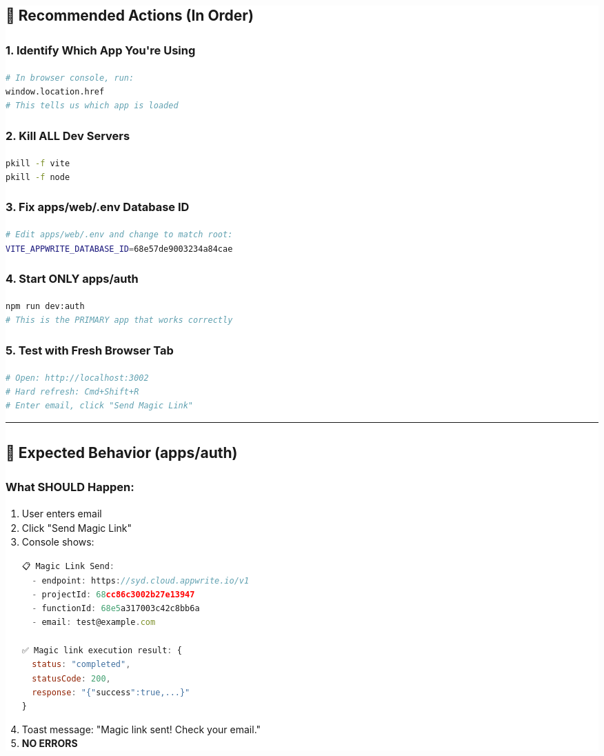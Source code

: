 
## 🎯 Recommended Actions (In Order)

### 1. Identify Which App You're Using
```bash
# In browser console, run:
window.location.href
# This tells us which app is loaded
```

### 2. Kill ALL Dev Servers
```bash
pkill -f vite
pkill -f node
```

### 3. Fix apps/web/.env Database ID
```bash
# Edit apps/web/.env and change to match root:
VITE_APPWRITE_DATABASE_ID=68e57de9003234a84cae
```

### 4. Start ONLY apps/auth
```bash
npm run dev:auth
# This is the PRIMARY app that works correctly
```

### 5. Test with Fresh Browser Tab
```bash
# Open: http://localhost:3002
# Hard refresh: Cmd+Shift+R
# Enter email, click "Send Magic Link"
```

---

## 📝 Expected Behavior (apps/auth)

### What SHOULD Happen:
1. User enters email
2. Click "Send Magic Link"
3. Console shows:
   ```javascript
   📋 Magic Link Send:
     - endpoint: https://syd.cloud.appwrite.io/v1
     - projectId: 68cc86c3002b27e13947
     - functionId: 68e5a317003c42c8bb6a
     - email: test@example.com
   
   ✅ Magic link execution result: {
     status: "completed",
     statusCode: 200,
     response: "{"success":true,...}"
   }
   ```
4. Toast message: "Magic link sent! Check your email."
5. **NO ERRORS**
